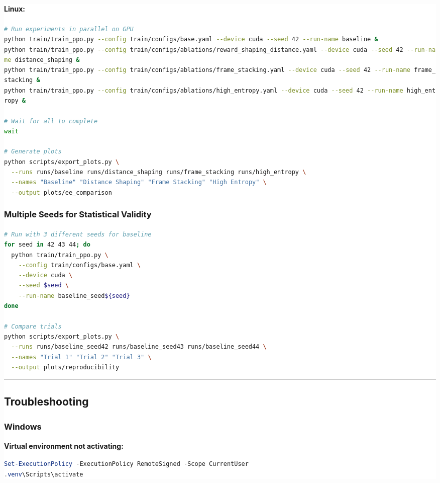 #### Linux:

```bash
# Run experiments in parallel on GPU
python train/train_ppo.py --config train/configs/base.yaml --device cuda --seed 42 --run-name baseline &
python train/train_ppo.py --config train/configs/ablations/reward_shaping_distance.yaml --device cuda --seed 42 --run-name distance_shaping &
python train/train_ppo.py --config train/configs/ablations/frame_stacking.yaml --device cuda --seed 42 --run-name frame_stacking &
python train/train_ppo.py --config train/configs/ablations/high_entropy.yaml --device cuda --seed 42 --run-name high_entropy &

# Wait for all to complete
wait

# Generate plots
python scripts/export_plots.py \
  --runs runs/baseline runs/distance_shaping runs/frame_stacking runs/high_entropy \
  --names "Baseline" "Distance Shaping" "Frame Stacking" "High Entropy" \
  --output plots/ee_comparison
```

### Multiple Seeds for Statistical Validity

```bash
# Run with 3 different seeds for baseline
for seed in 42 43 44; do
  python train/train_ppo.py \
    --config train/configs/base.yaml \
    --device cuda \
    --seed $seed \
    --run-name baseline_seed${seed}
done

# Compare trials
python scripts/export_plots.py \
  --runs runs/baseline_seed42 runs/baseline_seed43 runs/baseline_seed44 \
  --names "Trial 1" "Trial 2" "Trial 3" \
  --output plots/reproducibility
```

---

## Troubleshooting

### Windows

**Virtual environment not activating:**
```powershell
Set-ExecutionPolicy -ExecutionPolicy RemoteSigned -Scope CurrentUser
.venv\Scripts\activate
```
